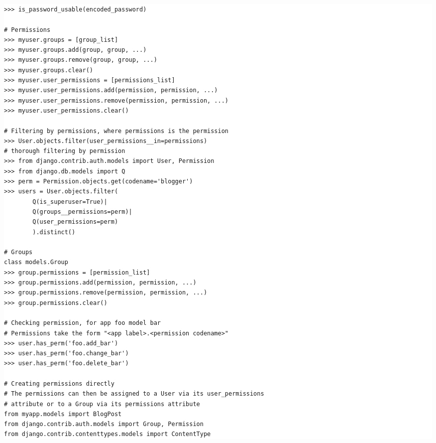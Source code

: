     >>> is_password_usable(encoded_password)

    # Permissions
    >>> myuser.groups = [group_list]
    >>> myuser.groups.add(group, group, ...)
    >>> myuser.groups.remove(group, group, ...)
    >>> myuser.groups.clear()
    >>> myuser.user_permissions = [permissions_list]
    >>> myuser.user_permissions.add(permission, permission, ...)
    >>> myuser.user_permissions.remove(permission, permission, ...)
    >>> myuser.user_permissions.clear()

    # Filtering by permissions, where permissions is the permission
    >>> User.objects.filter(user_permissions__in=permissions)
    # thorough filtering by permission
    >>> from django.contrib.auth.models import User, Permission
    >>> from django.db.models import Q
    >>> perm = Permission.objects.get(codename='blogger')
    >>> users = User.objects.filter(
            Q(is_superuser=True)|
            Q(groups__permissions=perm)|
            Q(user_permissions=perm)
            ).distinct()

    # Groups
    class models.Group
    >>> group.permissions = [permission_list]
    >>> group.permissions.add(permission, permission, ...)
    >>> group.permissions.remove(permission, permission, ...)
    >>> group.permissions.clear()

    # Checking permission, for app foo model bar
    # Permissions take the form "<app label>.<permission codename>"
    >>> user.has_perm('foo.add_bar')
    >>> user.has_perm('foo.change_bar')
    >>> user.has_perm('foo.delete_bar')

    # Creating permissions directly
    # The permissions can then be assigned to a User via its user_permissions
    # attribute or to a Group via its permissions attribute
    from myapp.models import BlogPost
    from django.contrib.auth.models import Group, Permission
    from django.contrib.contenttypes.models import ContentType
